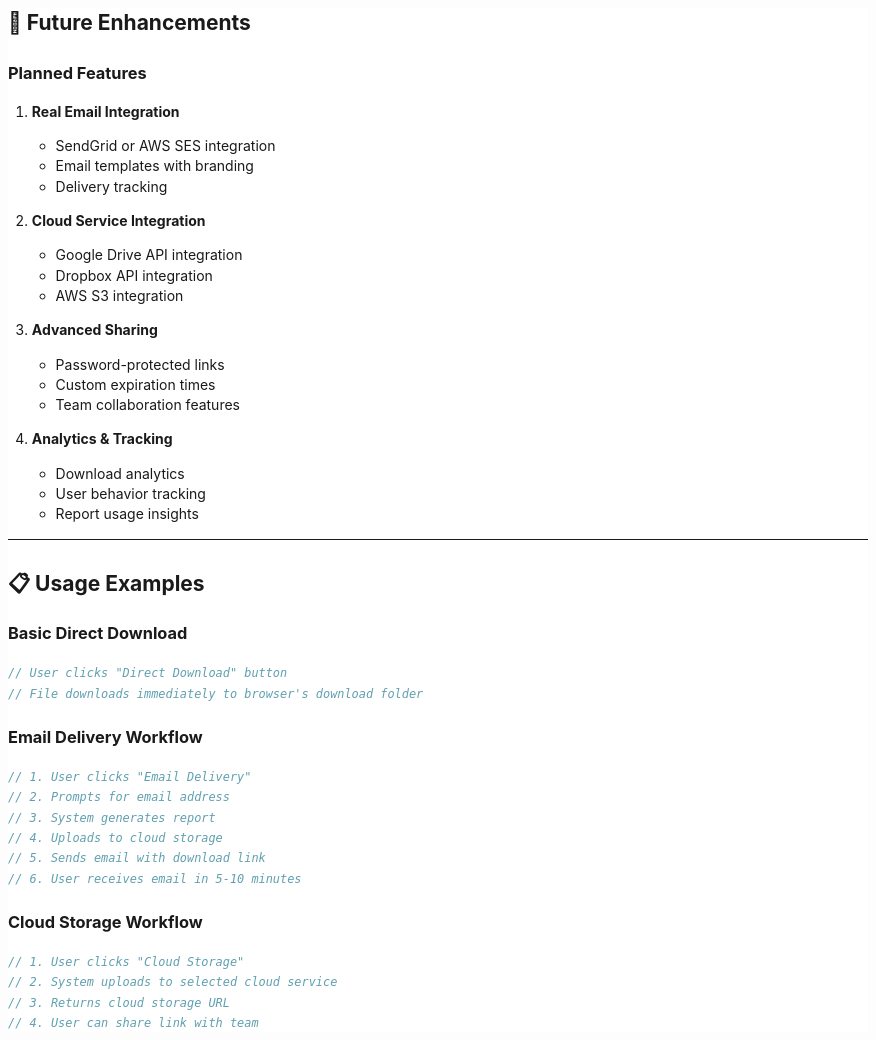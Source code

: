 
## 🚀 **Future Enhancements**

### **Planned Features**
1. **Real Email Integration**
   - SendGrid or AWS SES integration
   - Email templates with branding
   - Delivery tracking

2. **Cloud Service Integration**
   - Google Drive API integration
   - Dropbox API integration
   - AWS S3 integration

3. **Advanced Sharing**
   - Password-protected links
   - Custom expiration times
   - Team collaboration features

4. **Analytics & Tracking**
   - Download analytics
   - User behavior tracking
   - Report usage insights

---

## 📋 **Usage Examples**

### **Basic Direct Download**
```typescript
// User clicks "Direct Download" button
// File downloads immediately to browser's download folder
```

### **Email Delivery Workflow**
```typescript
// 1. User clicks "Email Delivery"
// 2. Prompts for email address
// 3. System generates report
// 4. Uploads to cloud storage
// 5. Sends email with download link
// 6. User receives email in 5-10 minutes
```

### **Cloud Storage Workflow**
```typescript
// 1. User clicks "Cloud Storage"
// 2. System uploads to selected cloud service
// 3. Returns cloud storage URL
// 4. User can share link with team
```
